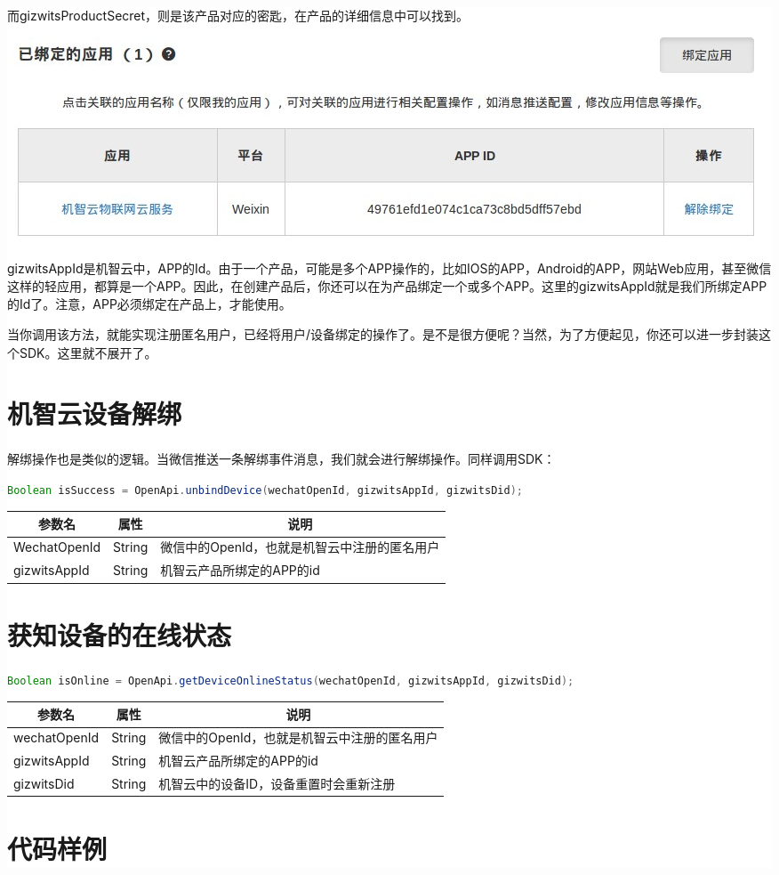 而gizwitsProductSecret，则是该产品对应的密匙，在产品的详细信息中可以找到。

![Alt text](/assets/zh-cn/WechatDev/wechat_08.jpg)

gizwitsAppId是机智云中，APP的Id。由于一个产品，可能是多个APP操作的，比如IOS的APP，Android的APP，网站Web应用，甚至微信这样的轻应用，都算是一个APP。因此，在创建产品后，你还可以在为产品绑定一个或多个APP。这里的gizwitsAppId就是我们所绑定APP的Id了。注意，APP必须绑定在产品上，才能使用。

当你调用该方法，就能实现注册匿名用户，已经将用户/设备绑定的操作了。是不是很方便呢？当然，为了方便起见，你还可以进一步封装这个SDK。这里就不展开了。

# 机智云设备解绑

解绑操作也是类似的逻辑。当微信推送一条解绑事件消息，我们就会进行解绑操作。同样调用SDK：

```java
Boolean isSuccess = OpenApi.unbindDevice(wechatOpenId, gizwitsAppId, gizwitsDid);
```

| 参数名       | 属性          |             说明           | 
| ------------- |:-------------:|    -------------    |  
| WechatOpenId	| String	| 微信中的OpenId，也就是机智云中注册的匿名用户| 
| gizwitsAppId	| String	| 机智云产品所绑定的APP的id| 

# 获知设备的在线状态

```java
Boolean isOnline = OpenApi.getDeviceOnlineStatus(wechatOpenId, gizwitsAppId, gizwitsDid);
```

| 参数名       | 属性          |             说明           | 
| ------------- |:-------------:|    -------------    |  
  |  wechatOpenId	  |  String	  |  微信中的OpenId，也就是机智云中注册的匿名用户
  |  gizwitsAppId	  |  String	  |  机智云产品所绑定的APP的id
  |  gizwitsDid	  |  String	  |  机智云中的设备ID，设备重置时会重新注册

# 代码样例
